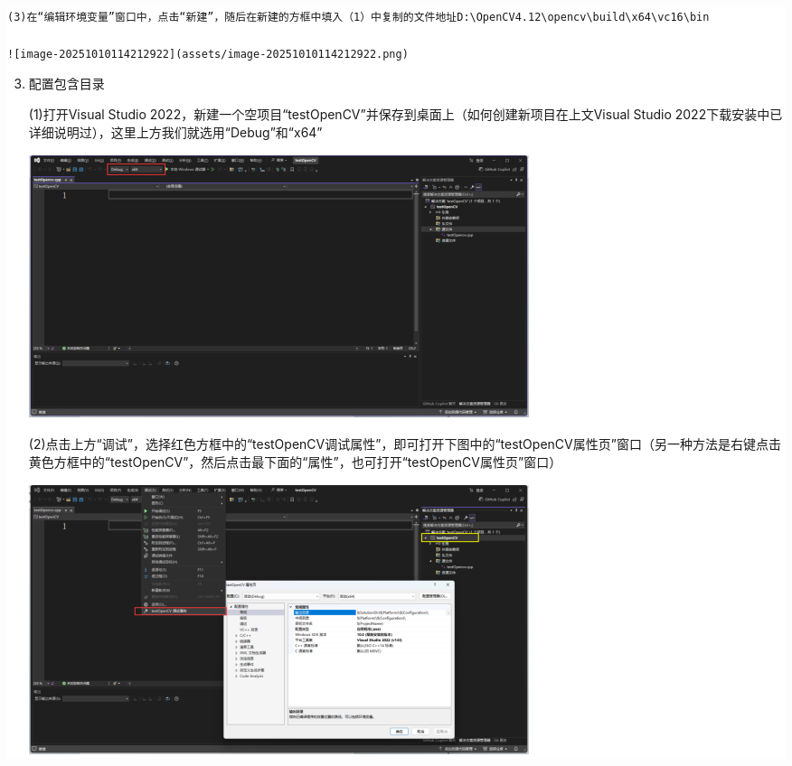 	(3)在“编辑环境变量”窗口中，点击“新建”，随后在新建的方框中填入（1）中复制的文件地址D:\OpenCV4.12\opencv\build\x64\vc16\bin

	![image-20251010114212922](assets/image-20251010114212922.png)

3.  配置包含目录 

	(1)打开Visual Studio 2022，新建一个空项目“testOpenCV”并保存到桌面上（如何创建新项目在上文Visual Studio 2022下载安装中已详细说明过），这里上方我们就选用“Debug”和“x64”

	![image-20251010114302336](assets/image-20251010114302336.png)

	(2)点击上方“调试”，选择红色方框中的“testOpenCV调试属性”，即可打开下图中的“testOpenCV属性页”窗口（另一种方法是右键点击黄色方框中的“testOpenCV”，然后点击最下面的“属性”，也可打开“testOpenCV属性页”窗口）

	![image-20251010114345906](assets/image-20251010114345906.png)